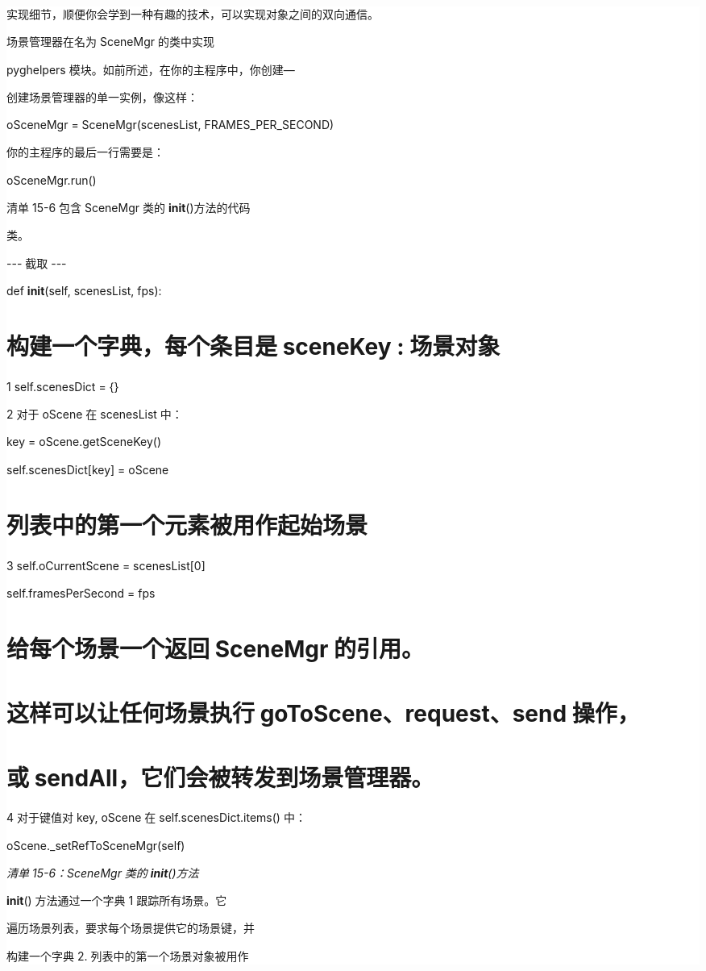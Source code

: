 实现细节，顺便你会学到一种有趣的技术，可以实现对象之间的双向通信。

场景管理器在名为 SceneMgr 的类中实现

pyghelpers 模块。如前所述，在你的主程序中，你创建—

创建场景管理器的单一实例，像这样：

oSceneMgr = SceneMgr(scenesList, FRAMES_PER_SECOND)

你的主程序的最后一行需要是：

oSceneMgr.run()

清单 15-6 包含 SceneMgr 类的 __init__()方法的代码

类。

--- 截取 ---

def __init__(self, scenesList, fps):

# 构建一个字典，每个条目是 sceneKey : 场景对象

1 self.scenesDict = {}

2 对于 oScene 在 scenesList 中：

key = oScene.getSceneKey()

self.scenesDict[key] = oScene

# 列表中的第一个元素被用作起始场景

3 self.oCurrentScene = scenesList[0]

self.framesPerSecond = fps

# 给每个场景一个返回 SceneMgr 的引用。

# 这样可以让任何场景执行 goToScene、request、send 操作，

# 或 sendAll，它们会被转发到场景管理器。

4 对于键值对 key, oScene 在 self.scenesDict.items() 中：

oScene._setRefToSceneMgr(self)

*清单 15-6：SceneMgr 类的 __init__()方法*

__init__() 方法通过一个字典 1 跟踪所有场景。它

遍历场景列表，要求每个场景提供它的场景键，并

构建一个字典 2\. 列表中的第一个场景对象被用作

